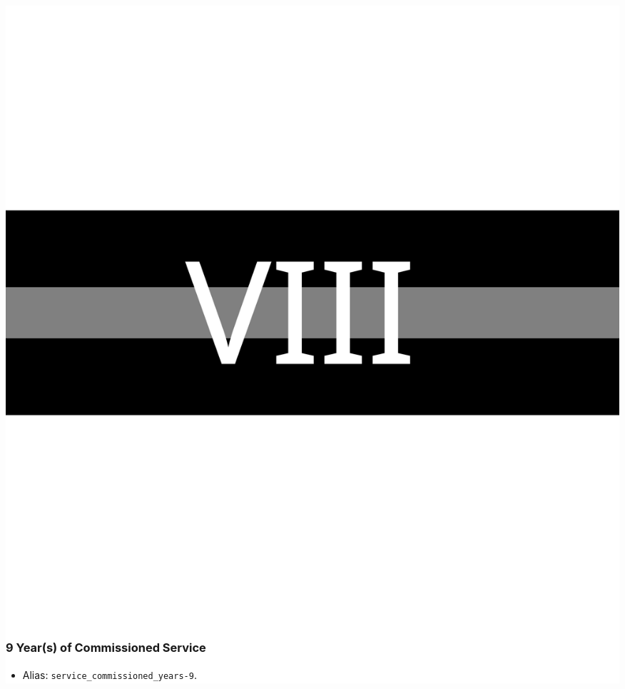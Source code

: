 ![](./ribbons/service_commissioned_years-8.svg)

### 9 Year(s) of Commissioned Service

- Alias: `service_commissioned_years-9`.
